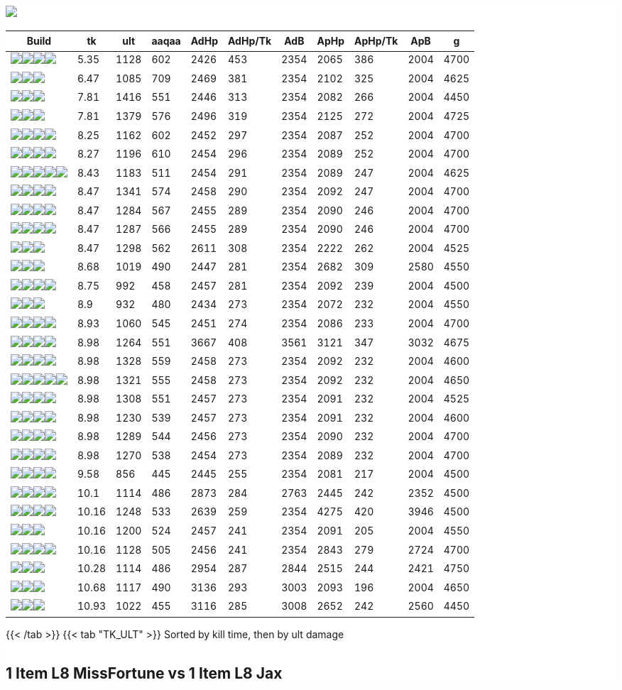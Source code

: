 ![](/StatMods/StatModsArmorIcon.png)





 Build |tk|ult|aaqaa|AdHp|AdHp/Tk|AdB|ApHp|ApHp/Tk|ApB|g
-|-|-|-|-|-|-|-|-|-|-
![](/item/6672.png)![](/item/1053.png)![](/item/1055.png)![](/item/1036.png)|5.35|1128|602|2426|453|2354|2065|386|2004|4700
![](/item/3153.png)![](/item/1055.png)![](/item/1037.png)|6.47|1085|709|2469|381|2354|2102|325|2004|4625
![](/item/6691.png)![](/item/1053.png)![](/item/1055.png)|7.81|1416|551|2446|313|2354|2082|266|2004|4450
![](/item/3074.png)![](/item/1055.png)![](/item/1037.png)|7.81|1379|576|2496|319|2354|2125|272|2004|4725
![](/item/3087.png)![](/item/1053.png)![](/item/1055.png)![](/item/1036.png)|8.25|1162|602|2452|297|2354|2087|252|2004|4700
![](/item/3095.png)![](/item/1053.png)![](/item/1055.png)![](/item/1036.png)|8.27|1196|610|2454|296|2354|2089|252|2004|4700
![](/item/3006.png)![](/item/1053.png)![](/item/1055.png)![](/item/1038.png)![](/item/1037.png)|8.43|1183|511|2454|291|2354|2089|247|2004|4625
![](/item/6676.png)![](/item/1053.png)![](/item/1055.png)![](/item/1036.png)|8.47|1341|574|2458|290|2354|2092|247|2004|4700
![](/item/3036.png)![](/item/1053.png)![](/item/1055.png)![](/item/1036.png)|8.47|1284|567|2455|289|2354|2090|246|2004|4700
![](/item/3033.png)![](/item/1053.png)![](/item/1055.png)![](/item/1036.png)|8.47|1287|566|2455|289|2354|2090|246|2004|4700
![](/item/3072.png)![](/item/1055.png)![](/item/1037.png)|8.47|1298|562|2611|308|2354|2222|262|2004|4525
![](/item/3091.png)![](/item/1053.png)![](/item/1055.png)|8.68|1019|490|2447|281|2354|2682|309|2580|4550
![](/item/3046.png)![](/item/1053.png)![](/item/1055.png)![](/item/1036.png)|8.75|992|458|2457|281|2354|2092|239|2004|4500
![](/item/3115.png)![](/item/1053.png)![](/item/1055.png)|8.9|932|480|2434|273|2354|2072|232|2004|4550
![](/item/3094.png)![](/item/1053.png)![](/item/1055.png)![](/item/1036.png)|8.93|1060|545|2451|274|2354|2086|233|2004|4700
![](/item/6673.png)![](/item/1055.png)![](/item/1037.png)![](/item/1036.png)|8.98|1264|551|3667|408|3561|3121|347|3032|4675
![](/item/3004.png)![](/item/1053.png)![](/item/1055.png)![](/item/1036.png)|8.98|1328|559|2458|273|2354|2092|232|2004|4600
![](/item/6695.png)![](/item/1053.png)![](/item/1055.png)![](/item/1036.png)![](/item/1036.png)|8.98|1321|555|2458|273|2354|2092|232|2004|4650
![](/item/3179.png)![](/item/1053.png)![](/item/1055.png)![](/item/1037.png)|8.98|1308|551|2457|273|2354|2091|232|2004|4525
![](/item/3508.png)![](/item/1053.png)![](/item/1055.png)![](/item/1036.png)|8.98|1230|539|2457|273|2354|2091|232|2004|4600
![](/item/6696.png)![](/item/1053.png)![](/item/1055.png)![](/item/1036.png)|8.98|1289|544|2456|273|2354|2090|232|2004|4700
![](/item/6693.png)![](/item/1053.png)![](/item/1055.png)![](/item/1036.png)|8.98|1270|538|2454|273|2354|2089|232|2004|4700
![](/item/3085.png)![](/item/1053.png)![](/item/1055.png)![](/item/1036.png)|9.58|856|445|2445|255|2354|2081|217|2004|4500
![](/item/6609.png)![](/item/1053.png)![](/item/1055.png)![](/item/1036.png)|10.1|1114|486|2873|284|2763|2445|242|2352|4500
![](/item/3156.png)![](/item/1053.png)![](/item/1055.png)![](/item/1036.png)|10.16|1248|533|2639|259|2354|4275|420|3946|4500
![](/item/6694.png)![](/item/1053.png)![](/item/1055.png)|10.16|1200|524|2457|241|2354|2091|205|2004|4550
![](/item/3139.png)![](/item/1053.png)![](/item/1055.png)![](/item/1036.png)|10.16|1128|505|2456|241|2354|2843|279|2724|4700
![](/item/3161.png)![](/item/1053.png)![](/item/1055.png)|10.28|1114|486|2954|287|2844|2515|244|2421|4750
![](/item/6333.png)![](/item/1053.png)![](/item/1055.png)|10.68|1117|490|3136|293|3003|2093|196|2004|4650
![](/item/3071.png)![](/item/1053.png)![](/item/1055.png)|10.93|1022|455|3116|285|3008|2652|242|2560|4450
{{< /tab >}}
{{< tab "TK_ULT" >}}
Sorted by kill time, then by ult damage
## 1 Item L8 MissFortune vs 1 Item L8 Jax
